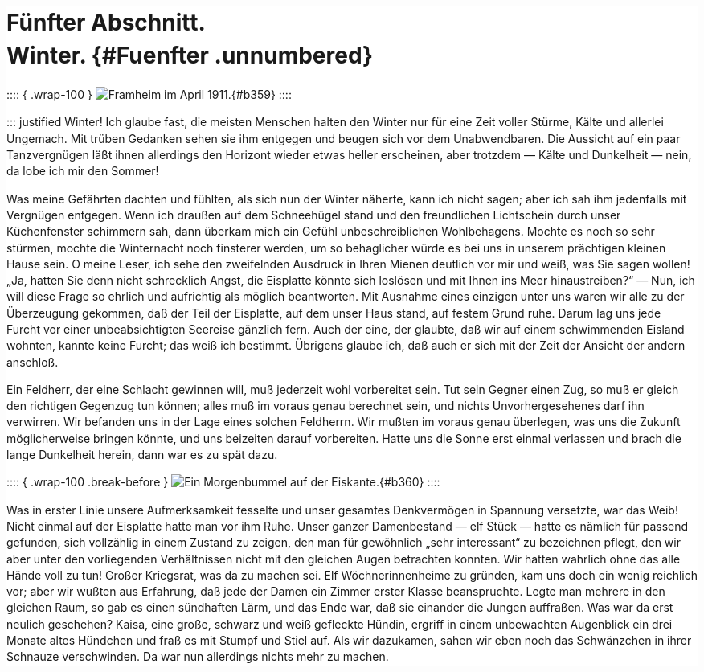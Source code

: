 # Fünfter Abschnitt.<br />**Winter.** {#Fuenfter .unnumbered}

:::: { .wrap-100  }
![Framheim im April 1911.](Die_Eroberung_des_Suedpols_Vol_I_359.jpg "Framheim im April 1911."){#b359}
::::

::: justified
Winter! Ich glaube fast, die meisten Menschen halten den Winter nur für eine
Zeit voller Stürme, Kälte und allerlei Ungemach. Mit trüben Gedanken sehen sie
ihm entgegen und beugen sich vor dem Unabwendbaren. Die Aussicht auf ein paar
Tanzvergnügen läßt ihnen allerdings den Horizont wieder etwas heller erscheinen,
aber trotzdem — Kälte und Dunkelheit — nein, da lobe ich mir den Sommer!

Was meine Gefährten dachten und fühlten, als sich nun der Winter näherte, kann
ich nicht sagen; aber ich sah ihm jedenfalls mit Vergnügen entgegen. Wenn ich
draußen auf dem Schneehügel stand und den freundlichen Lichtschein durch unser
Küchenfenster schimmern sah, dann überkam mich ein Gefühl unbeschreiblichen
Wohlbehagens. Mochte es noch so sehr stürmen, mochte die Winternacht noch
finsterer werden, um so behaglicher würde es bei uns in unserem prächtigen
kleinen Hause sein. O meine Leser, ich sehe den zweifelnden Ausdruck in Ihren
Mienen deutlich vor mir und weiß, was Sie sagen wollen! „Ja, hatten Sie denn
nicht schrecklich Angst, die Eisplatte könnte sich loslösen und mit Ihnen ins
Meer hinaustreiben?“ — Nun, ich will diese Frage so ehrlich und aufrichtig als
möglich beantworten. Mit Ausnahme eines einzigen unter uns waren wir alle zu der
Überzeugung gekommen, daß der Teil der Eisplatte, auf dem unser Haus stand, auf
festem Grund ruhe. Darum lag uns jede Furcht vor einer unbeabsichtigten Seereise
gänzlich fern. Auch der eine, der glaubte, daß wir auf einem schwimmenden
Eisland wohnten, kannte keine Furcht; das weiß ich bestimmt. Übrigens glaube
ich, daß auch er sich mit der Zeit der Ansicht der andern anschloß.

Ein Feldherr, der eine Schlacht gewinnen will, muß jederzeit wohl vorbereitet
sein. Tut sein Gegner einen Zug, so muß er gleich den richtigen Gegenzug tun
können; alles muß im voraus genau berechnet sein, und nichts Unvorhergesehenes
darf ihn verwirren. Wir befanden uns in der Lage eines solchen Feldherrn. Wir
mußten im voraus genau überlegen, was uns die Zukunft möglicherweise bringen
könnte, und uns beizeiten darauf vorbereiten. Hatte uns die Sonne erst einmal
verlassen und brach die lange Dunkelheit herein, dann war es zu spät dazu.

:::: { .wrap-100  .break-before }
![Ein Morgenbummel auf der Eiskante.](Die_Eroberung_des_Suedpols_Vol_I_360.jpg "Ein Morgenbummel auf der Eiskante."){#b360}
::::

Was in erster Linie unsere Aufmerksamkeit fesselte und unser gesamtes
Denkvermögen in Spannung versetzte, war das Weib! Nicht einmal auf der Eisplatte
hatte man vor ihm Ruhe. Unser ganzer Damenbestand — elf Stück — hatte es nämlich
für passend gefunden, sich vollzählig in einem Zustand zu zeigen, den man für
gewöhnlich „sehr interessant“ zu bezeichnen pflegt, den wir aber unter den
vorliegenden Verhältnissen nicht mit den gleichen Augen betrachten konnten.
Wir hatten wahrlich ohne das alle Hände voll zu tun! Großer Kriegsrat, was da zu
machen sei. Elf Wöchnerinnenheime zu gründen, kam uns doch ein wenig reichlich
vor; aber wir wußten aus Erfahrung, daß jede der Damen ein Zimmer erster Klasse
beanspruchte. Legte man mehrere in den gleichen Raum, so gab es einen sündhaften
Lärm, und das Ende war, daß sie einander die Jungen auffraßen. Was war da erst
neulich geschehen? Kaisa, eine große, schwarz und weiß gefleckte Hündin, ergriff
in einem unbewachten Augenblick ein drei Monate altes Hündchen und fraß es mit
Stumpf und Stiel auf. Als wir dazukamen, sahen wir eben noch das Schwänzchen in
ihrer Schnauze verschwinden. Da war nun allerdings nichts mehr zu machen.
